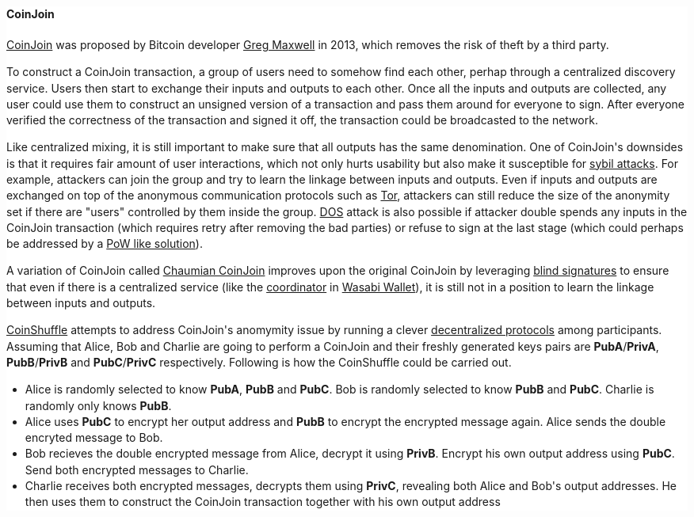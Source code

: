 #### CoinJoin

[CoinJoin](https://bitcointalk.org/index.php?topic=279249.0) was proposed by Bitcoin developer [Greg Maxwell](https://github.com/gmaxwell) in 2013, which removes the risk
of theft by a third party.

To construct a CoinJoin transaction, a group of users need to somehow find each other, perhap through a centralized discovery service.
Users then start to exchange their inputs and outputs to each other. Once all the inputs and outputs are collected, any user could
use them to construct an unsigned version of a transaction and pass them around for everyone to sign. After everyone verified the correctness of the transaction and signed it off,
the transaction could be broadcasted to the network.

Like centralized mixing, it is still important to make sure that all outputs has the same denomination. One of CoinJoin's downsides is that it requires fair amount of user interactions, which not only hurts usability but
also make it susceptible for [sybil attacks](https://en.wikipedia.org/wiki/Sybil_attack). For example, attackers can join the group and try to learn the linkage between inputs
and outputs. Even if inputs and outputs are exchanged on top of the anonymous communication protocols such as [Tor](https://www.torproject.org),
attackers can still reduce the size of the anonymity set if there are "users" controlled by them inside the group. [DOS](https://en.wikipedia.org/wiki/DOS) attack is also possible if
attacker double spends any inputs in the CoinJoin transaction (which requires retry after removing the bad parties) or refuse to sign at the last stage (which could perhaps be addressed
by a [PoW like solution](https://en.bitcoin.it/wiki/CoinJoin#What_about_DOS_attacks.3F_Can.27t_someone_refuse_to_sign_even_if_the_transaction_is_valid.3F)).

A variation of CoinJoin called [Chaumian CoinJoin](https://github.com/nopara73/ZeroLink/#ii-chaumian-coinjoin) improves upon the original CoinJoin by leveraging
[blind signatures](https://en.wikipedia.org/wiki/Blind_signature) to ensure that even if there is a centralized service (like the [coordinator](https://www.reddit.com/r/Bitcoin/comments/afjf9u/wasabi_wallet_what_is_the_coordinator/)
in [Wasabi Wallet](https://wasabiwallet.io)), it is still not in a position to learn the linkage between inputs and outputs.

[CoinShuffle](https://bitcointalk.org/index.php?topic=567625.0) attempts to address CoinJoin's anomymity issue by running a clever [decentralized protocols](http://crypsys.mmci.uni-saarland.de/projects/CoinShuffle/coinshuffle.pdf)
among participants. Assuming that Alice, Bob and Charlie are going to perform a CoinJoin and their freshly generated keys pairs are **PubA**/**PrivA**, **PubB**/**PrivB** and **PubC**/**PrivC** respectively. Following
is how the CoinShuffle could be carried out.
* Alice is randomly selected to know **PubA**, **PubB** and **PubC**. Bob is randomly selected to know **PubB** and **PubC**. Charlie is randomly only knows **PubB**.
* Alice uses **PubC** to encrypt her output address and **PubB** to encrypt the encrypted message again. Alice sends the double encryted message to Bob.
* Bob recieves the double encrypted message from Alice, decrypt it using **PrivB**. Encrypt his own output address using **PubC**. Send both encrypted messages to Charlie.
* Charlie receives both encrypted messages, decrypts them using **PrivC**, revealing both Alice and Bob's output addresses. He then uses them to construct the CoinJoin transaction together with his
own output address
